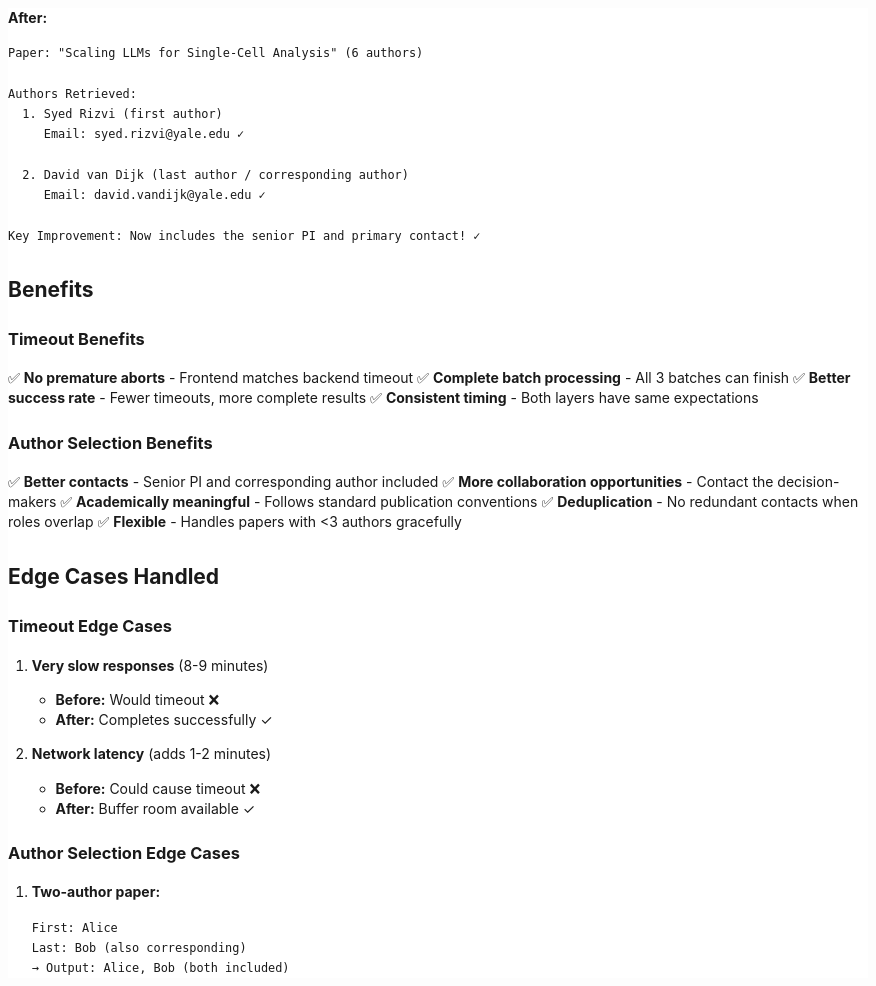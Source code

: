 **After:**
```
Paper: "Scaling LLMs for Single-Cell Analysis" (6 authors)

Authors Retrieved:
  1. Syed Rizvi (first author)
     Email: syed.rizvi@yale.edu ✓

  2. David van Dijk (last author / corresponding author)
     Email: david.vandijk@yale.edu ✓

Key Improvement: Now includes the senior PI and primary contact! ✓
```

## Benefits

### Timeout Benefits

✅ **No premature aborts** - Frontend matches backend timeout
✅ **Complete batch processing** - All 3 batches can finish
✅ **Better success rate** - Fewer timeouts, more complete results
✅ **Consistent timing** - Both layers have same expectations

### Author Selection Benefits

✅ **Better contacts** - Senior PI and corresponding author included
✅ **More collaboration opportunities** - Contact the decision-makers
✅ **Academically meaningful** - Follows standard publication conventions
✅ **Deduplication** - No redundant contacts when roles overlap
✅ **Flexible** - Handles papers with <3 authors gracefully

## Edge Cases Handled

### Timeout Edge Cases

1. **Very slow responses** (8-9 minutes)
   - **Before:** Would timeout ❌
   - **After:** Completes successfully ✓

2. **Network latency** (adds 1-2 minutes)
   - **Before:** Could cause timeout ❌
   - **After:** Buffer room available ✓

### Author Selection Edge Cases

1. **Two-author paper:**
   ```
   First: Alice
   Last: Bob (also corresponding)
   → Output: Alice, Bob (both included)
   ```
